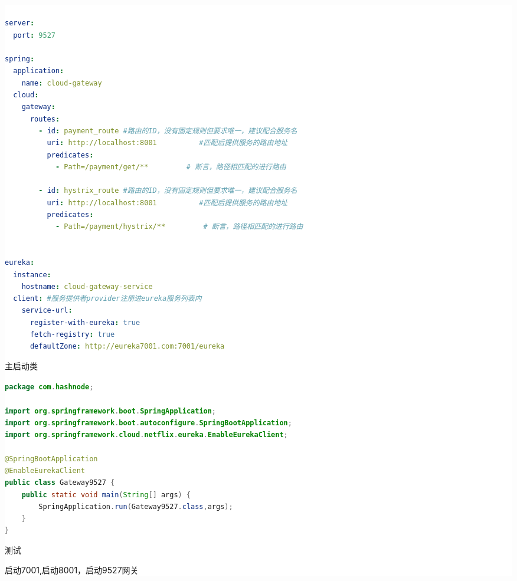 ```yml

server:
  port: 9527

spring:
  application:
    name: cloud-gateway
  cloud:
    gateway:
      routes:
        - id: payment_route #路由的ID，没有固定规则但要求唯一，建议配合服务名
          uri: http://localhost:8001          #匹配后提供服务的路由地址
          predicates:
            - Path=/payment/get/**         # 断言，路径相匹配的进行路由

        - id: hystrix_route #路由的ID，没有固定规则但要求唯一，建议配合服务名
          uri: http://localhost:8001          #匹配后提供服务的路由地址
          predicates:
            - Path=/payment/hystrix/**         # 断言，路径相匹配的进行路由


eureka:
  instance:
    hostname: cloud-gateway-service
  client: #服务提供者provider注册进eureka服务列表内
    service-url:
      register-with-eureka: true
      fetch-registry: true
      defaultZone: http://eureka7001.com:7001/eureka

```

主启动类

```java
package com.hashnode;

import org.springframework.boot.SpringApplication;
import org.springframework.boot.autoconfigure.SpringBootApplication;
import org.springframework.cloud.netflix.eureka.EnableEurekaClient;

@SpringBootApplication
@EnableEurekaClient
public class Gateway9527 {
    public static void main(String[] args) {
        SpringApplication.run(Gateway9527.class,args);
    }
}
```

测试

启动7001,启动8001，启动9527网关
